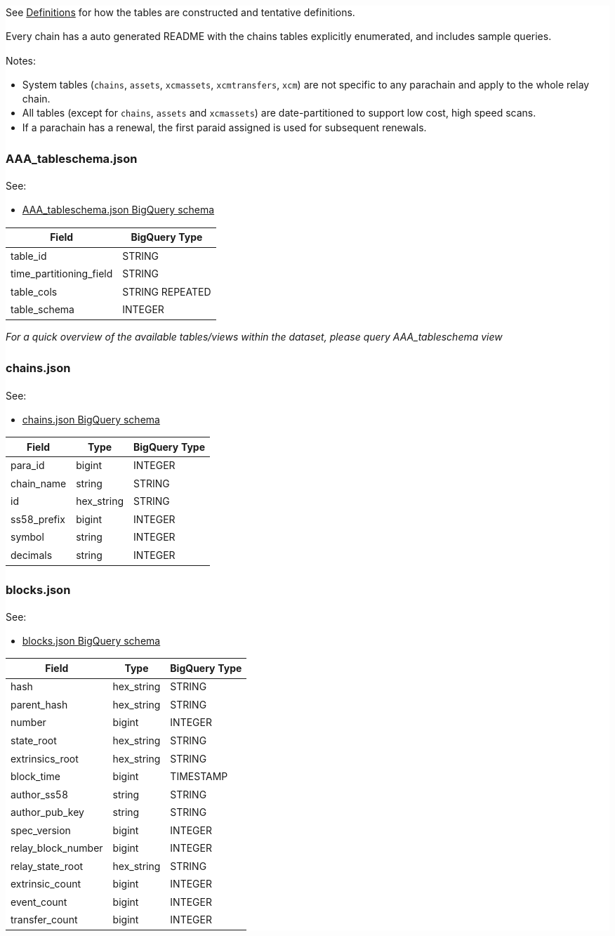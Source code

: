 See [Definitions](/DEFINITIONS.md) for how the tables are constructed and tentative definitions.

Every chain has a auto generated README with the chains tables explicitly enumerated, and includes sample queries.

Notes:
* System tables (`chains`, `assets`, `xcmassets`, `xcmtransfers`, `xcm`) are not specific to any parachain and apply to the whole relay chain.
* All tables (except for `chains`, `assets` and `xcmassets`) are date-partitioned to support low cost, high speed scans.
* If a parachain has a renewal, the first paraid assigned is used for subsequent renewals.

### AAA_tableschema.json
See:
* [AAA_tableschema.json BigQuery schema](https://github.com/colorfulnotion/substrate-etl/tree/main/schema/AAA_tableschema.json)

Field                   | BigQuery Type             |
----------------------- |---------------------------|
table_id                | STRING  |
time_partitioning_field | STRING  |
table_cols              | STRING	REPEATED  |
table_schema            | INTEGER |

*For a quick overview of the available tables/views within the dataset, please query AAA_tableschema view*


### chains.json

See:
* [chains.json BigQuery schema](https://github.com/colorfulnotion/substrate-etl/tree/main/schema/chains.json)

Field               | Type            | BigQuery Type             |
--------------------|-----------------|---------------------------|
para_id             | bigint          | INTEGER |
chain_name          | string          | STRING  |
id                  | hex_string      | STRING  |
ss58_prefix         | bigint          | INTEGER |
symbol              | string          | INTEGER |
decimals            | string          | INTEGER |

### blocks.json

See:
* [blocks.json BigQuery schema](https://github.com/colorfulnotion/substrate-etl/tree/main/schema/blocks.json)

Field               | Type            | BigQuery Type             |
--------------------|-----------------|---------------------------|
hash                | hex_string      | STRING                    |
parent_hash         | hex_string      | STRING |
number              | bigint          | INTEGER |
state_root          | hex_string      | STRING |
extrinsics_root     | hex_string      | STRING |
block_time          | bigint          | TIMESTAMP   |
author_ss58         | string          | STRING |
author_pub_key         | string          | STRING |
spec_version        | bigint          | INTEGER |
relay_block_number  | bigint          | INTEGER |
relay_state_root    | hex_string      | STRING |
extrinsic_count     | bigint          | INTEGER |
event_count         | bigint          | INTEGER |
transfer_count      | bigint          | INTEGER |
